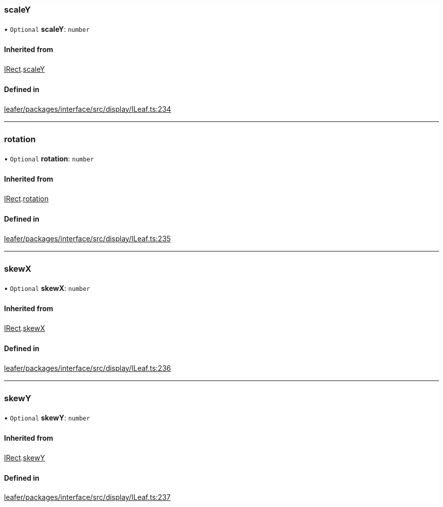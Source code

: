 ### scaleY

• `Optional` **scaleY**: `number`

#### Inherited from

[IRect](IRect.md).[scaleY](IRect.md#scaley)

#### Defined in

[leafer/packages/interface/src/display/ILeaf.ts:234](https://github.com/leaferjs/leafer/blob/a596007/packages/interface/src/display/ILeaf.ts#L234)

___

### rotation

• `Optional` **rotation**: `number`

#### Inherited from

[IRect](IRect.md).[rotation](IRect.md#rotation)

#### Defined in

[leafer/packages/interface/src/display/ILeaf.ts:235](https://github.com/leaferjs/leafer/blob/a596007/packages/interface/src/display/ILeaf.ts#L235)

___

### skewX

• `Optional` **skewX**: `number`

#### Inherited from

[IRect](IRect.md).[skewX](IRect.md#skewx)

#### Defined in

[leafer/packages/interface/src/display/ILeaf.ts:236](https://github.com/leaferjs/leafer/blob/a596007/packages/interface/src/display/ILeaf.ts#L236)

___

### skewY

• `Optional` **skewY**: `number`

#### Inherited from

[IRect](IRect.md).[skewY](IRect.md#skewy)

#### Defined in

[leafer/packages/interface/src/display/ILeaf.ts:237](https://github.com/leaferjs/leafer/blob/a596007/packages/interface/src/display/ILeaf.ts#L237)
